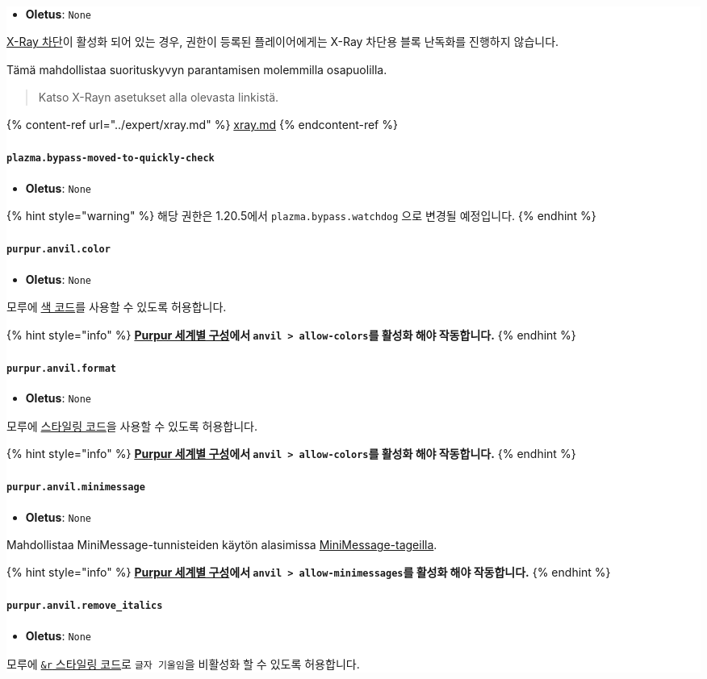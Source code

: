 - **Oletus**: `None`

[X-Ray 차단](../expert/xray.md)이 활성화 되어 있는 경우, 권한이 등록된 플레이어에게는 X-Ray 차단용 블록 난독화를 진행하지 않습니다.

Tämä mahdollistaa suorituskyvyn parantamisen molemmilla osapuolilla.

> Katso X-Rayn asetukset alla olevasta linkistä.

{% content-ref url="../expert/xray.md" %}
[xray.md](../expert/xray.md)
{% endcontent-ref %}

#### `plazma.bypass-moved-to-quickly-check`

- **Oletus**: `None`

{% hint style="warning" %}
해당 권한은 1.20.5에서 `plazma.bypass.watchdog` 으로 변경될 예정입니다.
{% endhint %}

#### `purpur.anvil.color`

- **Oletus**: `None`

모루에 [색 코드](https://minecraft.wiki/w/Formatting\_codes#Color\_codes)를 사용할 수 있도록 허용합니다.

{% hint style="info" %}
[**Purpur 세계별 구성**](configurations/purpur/world.md)**에서 `anvil > allow-colors`를 활성화 해야 작동합니다.**
{% endhint %}

#### `purpur.anvil.format`

- **Oletus**: `None`

모루에 [스타일링 코드](https://minecraft.wiki/w/Formatting\_codes#Formatting\_codes)을 사용할 수 있도록 허용합니다.

{% hint style="info" %}
[**Purpur 세계별 구성**](configurations/purpur/world.md)**에서 `anvil > allow-colors`를 활성화 해야 작동합니다.**
{% endhint %}

#### `purpur.anvil.minimessage`

- **Oletus**: `None`

Mahdollistaa MiniMessage-tunnisteiden käytön alasimissa [MiniMessage-tageilla](https://docs.advntr.dev/minimessage/format.html).

{% hint style="info" %}
[**Purpur 세계별 구성**](configurations/purpur/world.md)**에서 `anvil > allow-minimessages`를 활성화 해야 작동합니다.**
{% endhint %}

#### `purpur.anvil.remove_italics`

- **Oletus**: `None`

모루에 [`&r` 스타일링 코드](https://minecraft.wiki/w/Formatting\_codes#Formatting\_codes)로 `글자 기울임`을 비활성화 할 수 있도록 허용합니다.
